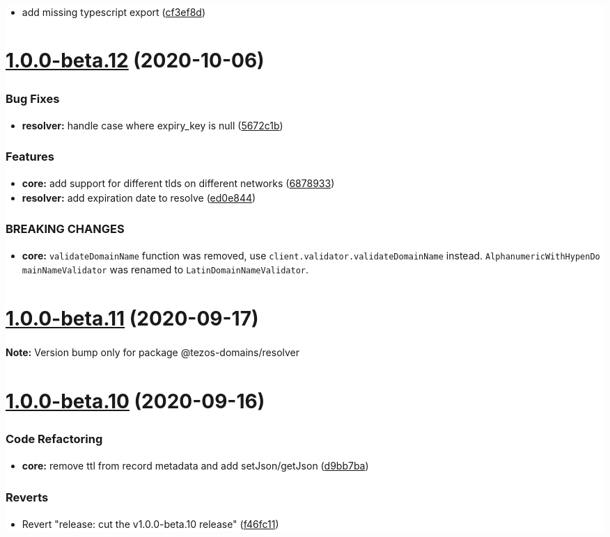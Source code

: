 * add missing typescript export ([cf3ef8d](https://gitlab.com/tezos-domains/client/commit/cf3ef8de72a7fe73e75615f871e5a1c97b5c72bf))





# [1.0.0-beta.12](https://gitlab.com/tezos-domains/client/compare/v1.0.0-beta.11...v1.0.0-beta.12) (2020-10-06)


### Bug Fixes

* **resolver:** handle case where expiry_key is null ([5672c1b](https://gitlab.com/tezos-domains/client/commit/5672c1bc4fa75a20242f8b1dada4b2648e4da6ea))


### Features

* **core:** add support for different tlds on different networks ([6878933](https://gitlab.com/tezos-domains/client/commit/687893380e92f35c53513a35e9d55b4242d1f0c7))
* **resolver:** add expiration date to resolve ([ed0e844](https://gitlab.com/tezos-domains/client/commit/ed0e84475667d55318bdf23d63bfcd76f0783db9))


### BREAKING CHANGES

* **core:** `validateDomainName` function was removed, use
`client.validator.validateDomainName` instead.
`AlphanumericWithHypenDomainNameValidator` was renamed to `LatinDomainNameValidator`.





# [1.0.0-beta.11](https://gitlab.com/tezos-domains/client/compare/v1.0.0-beta.10...v1.0.0-beta.11) (2020-09-17)

**Note:** Version bump only for package @tezos-domains/resolver





# [1.0.0-beta.10](https://gitlab.com/tezos-domains/client/compare/v1.0.0-beta.9...v1.0.0-beta.10) (2020-09-16)


### Code Refactoring

* **core:** remove ttl from record metadata and add setJson/getJson ([d9bb7ba](https://gitlab.com/tezos-domains/client/commit/d9bb7ba3254bb29298e2a854f38da3be42fb7719))


### Reverts

* Revert "release: cut the v1.0.0-beta.10 release" ([f46fc11](https://gitlab.com/tezos-domains/client/commit/f46fc11fdde05b128ddc84a6a30336d267f45053))
